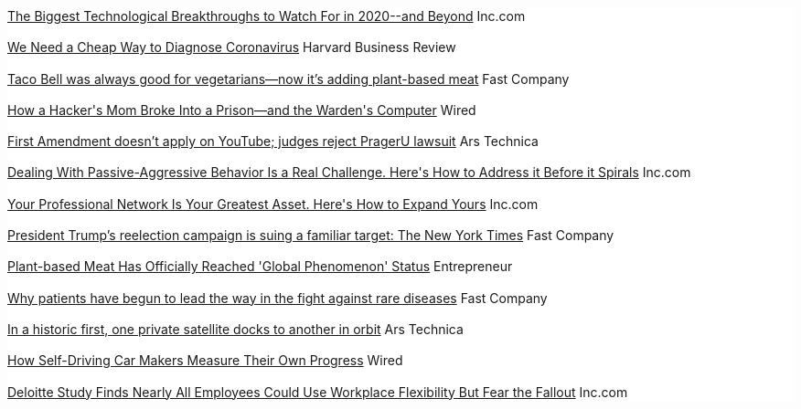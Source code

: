 [The Biggest Technological Breakthroughs to Watch For in 2020--and Beyond](https://www.inc.com/kevin-j-ryan/technological-breakthroughs-2020-mit-technology-review.html)
Inc.com

[We Need a Cheap Way to Diagnose Coronavirus](https://hbr.org/2020/02/we-need-a-cheap-way-to-diagnose-coronavirus)
Harvard Business Review 

[Taco Bell was always good for vegetarians—now it’s adding plant-based meat](https://www.fastcompany.com/90468750/taco-bell-was-always-good-for-vegetarians-now-its-adding-plant-based-meat?partner=feedburner&utm_source=feedburner&utm_medium=feed&utm_campaign=feedburner+fastcompany&utm_content=feedburner)
Fast Company

[How a Hacker's Mom Broke Into a Prison—and the Warden's Computer](https://www.wired.com/story/hackers-mom-broke-into-prison-wardens-computer/)
Wired

[First Amendment doesn’t apply on YouTube; judges reject PragerU lawsuit](https://arstechnica.com/tech-policy/2020/02/first-amendment-doesnt-apply-on-youtube-judges-reject-prageru-lawsuit/)
Ars Technica

[Dealing With Passive-Aggressive Behavior Is a Real Challenge. Here's How to Address it Before it Spirals](https://www.inc.com/bruce-eckfeldt/dealing-with-passive-aggressive-behavior-is-a-real-challenge-heres-how-to-address-it-before-it-spirals.html)
Inc.com

[Your Professional Network Is Your Greatest Asset. Here's How to Expand Yours](https://www.inc.com/bruce-eckfeldt/your-professional-network-is-your-greatest-asset-heres-how-to-expand-yours.html)
Inc.com

[President Trump’s reelection campaign is suing a familiar target: The New York Times](https://www.fastcompany.com/90468752/president-trumps-reelection-campaign-is-suing-a-familiar-target-the-new-york-times?partner=feedburner&utm_source=feedburner&utm_medium=feed&utm_campaign=feedburner+fastcompany&utm_content=feedburner)
Fast Company

[Plant-based Meat Has Officially Reached 'Global Phenomenon' Status](https://www.entrepreneur.com/article/346116)
Entrepreneur

[Why patients have begun to lead the way in the fight against rare diseases](https://www.fastcompany.com/90467643/why-patients-have-begun-to-lead-the-way-in-the-fight-against-rare-diseases?partner=feedburner&utm_source=feedburner&utm_medium=feed&utm_campaign=feedburner+fastcompany&utm_content=feedburner)
Fast Company

[In a historic first, one private satellite docks to another in orbit](https://arstechnica.com/science/2020/02/in-a-historic-first-one-private-satellite-docks-to-another-in-orbit/)
Ars Technica

[How Self-Driving Car Makers Measure Their Own Progress](https://www.wired.com/story/how-self-driving-car-makers-measure-progress/)
Wired

[Deloitte Study Finds Nearly All Employees Could Use Workplace Flexibility But Fear the Fallout](https://www.inc.com/adam-robinson/deloitte-study-finds-nearly-all-employees-could-use-workplace-flexibility-but-fear-fallout.html)
Inc.com
